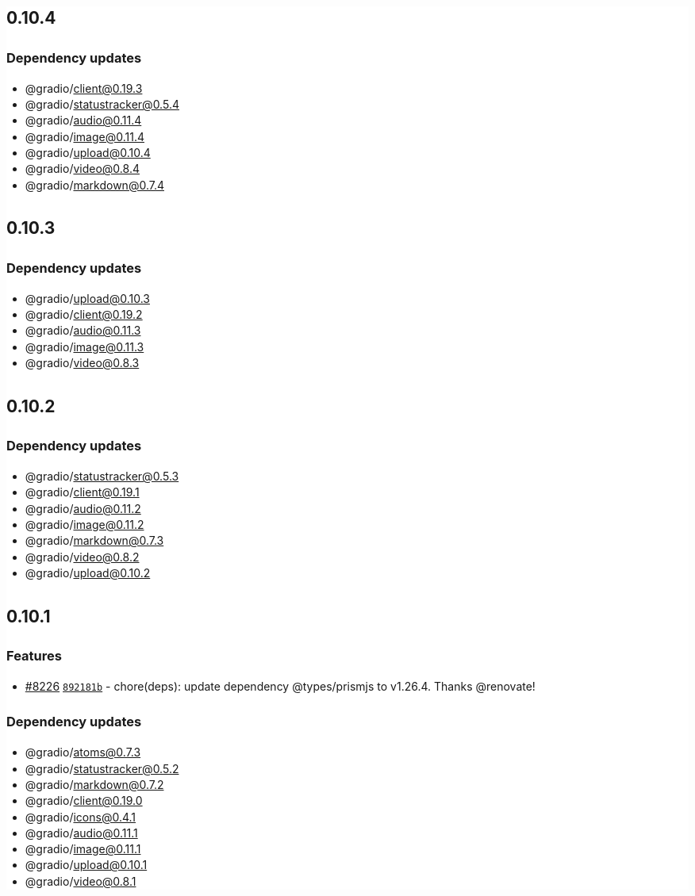 ## 0.10.4

### Dependency updates

- @gradio/client@0.19.3
- @gradio/statustracker@0.5.4
- @gradio/audio@0.11.4
- @gradio/image@0.11.4
- @gradio/upload@0.10.4
- @gradio/video@0.8.4
- @gradio/markdown@0.7.4

## 0.10.3

### Dependency updates

- @gradio/upload@0.10.3
- @gradio/client@0.19.2
- @gradio/audio@0.11.3
- @gradio/image@0.11.3
- @gradio/video@0.8.3

## 0.10.2

### Dependency updates

- @gradio/statustracker@0.5.3
- @gradio/client@0.19.1
- @gradio/audio@0.11.2
- @gradio/image@0.11.2
- @gradio/markdown@0.7.3
- @gradio/video@0.8.2
- @gradio/upload@0.10.2

## 0.10.1

### Features

- [#8226](https://github.com/gradio-app/gradio/pull/8226) [`892181b`](https://github.com/gradio-app/gradio/commit/892181b4fdb13dd6048a620dd985d47bc3c26ed7) - chore(deps): update dependency @types/prismjs to v1.26.4.  Thanks @renovate!

### Dependency updates

- @gradio/atoms@0.7.3
- @gradio/statustracker@0.5.2
- @gradio/markdown@0.7.2
- @gradio/client@0.19.0
- @gradio/icons@0.4.1
- @gradio/audio@0.11.1
- @gradio/image@0.11.1
- @gradio/upload@0.10.1
- @gradio/video@0.8.1
